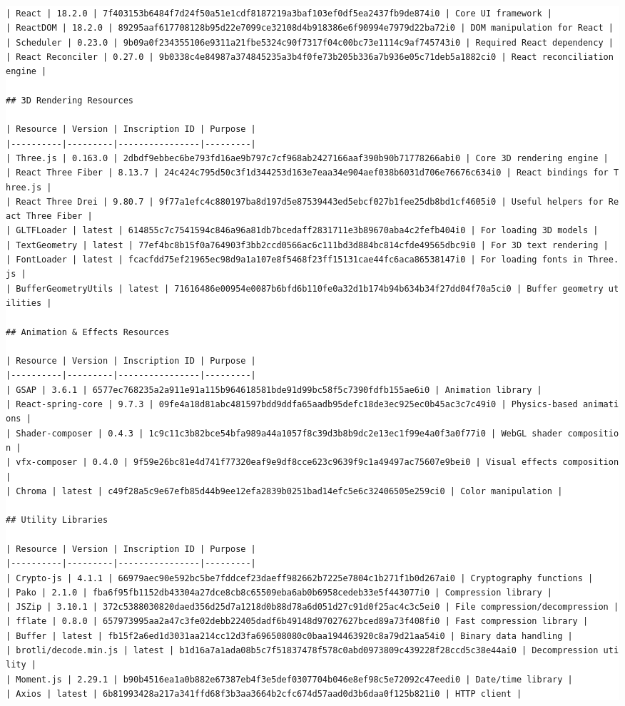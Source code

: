 ``` 
| React | 18.2.0 | 7f403153b6484f7d24f50a51e1cdf8187219a3baf103ef0df5ea2437fb9de874i0 | Core UI framework |
| ReactDOM | 18.2.0 | 89295aaf617708128b95d22e7099ce32108d4b918386e6f90994e7979d22ba72i0 | DOM manipulation for React |
| Scheduler | 0.23.0 | 9b09a0f234355106e9311a21fbe5324c90f7317f04c00bc73e1114c9af745743i0 | Required React dependency |
| React Reconciler | 0.27.0 | 9b0338c4e84987a374845235a3b4f0fe73b205b336a7b936e05c71deb5a1882ci0 | React reconciliation engine |

## 3D Rendering Resources

| Resource | Version | Inscription ID | Purpose |
|----------|---------|----------------|---------|
| Three.js | 0.163.0 | 2dbdf9ebbec6be793fd16ae9b797c7cf968ab2427166aaf390b90b71778266abi0 | Core 3D rendering engine |
| React Three Fiber | 8.13.7 | 24c424c795d50c3f1d344253d163e7eaa34e904aef038b6031d706e76676c634i0 | React bindings for Three.js |
| React Three Drei | 9.80.7 | 9f77a1efc4c880197ba8d197d5e87539443ed5ebcf027b1fee25db8bd1cf4605i0 | Useful helpers for React Three Fiber |
| GLTFLoader | latest | 614855c7c7541594c846a96a81db7bcedaff2831711e3b89670aba4c2fefb404i0 | For loading 3D models |
| TextGeometry | latest | 77ef4bc8b15f0a764903f3bb2ccd0566ac6c111bd3d884bc814cfde49565dbc9i0 | For 3D text rendering |
| FontLoader | latest | fcacfdd75ef21965ec98d9a1a107e8f5468f23ff15131cae44fc6aca86538147i0 | For loading fonts in Three.js |
| BufferGeometryUtils | latest | 71616486e00954e0087b6bfd6b110fe0a32d1b174b94b634b34f27dd04f70a5ci0 | Buffer geometry utilities |

## Animation & Effects Resources

| Resource | Version | Inscription ID | Purpose |
|----------|---------|----------------|---------|
| GSAP | 3.6.1 | 6577ec768235a2a911e91a115b964618581bde91d99bc58f5c7390fdfb155ae6i0 | Animation library |
| React-spring-core | 9.7.3 | 09fe4a18d81abc481597bdd9ddfa65aadb95defc18de3ec925ec0b45ac3c7c49i0 | Physics-based animations |
| Shader-composer | 0.4.3 | 1c9c11c3b82bce54bfa989a44a1057f8c39d3b8b9dc2e13ec1f99e4a0f3a0f77i0 | WebGL shader composition |
| vfx-composer | 0.4.0 | 9f59e26bc81e4d741f77320eaf9e9df8cce623c9639f9c1a49497ac75607e9bei0 | Visual effects composition |
| Chroma | latest | c49f28a5c9e67efb85d44b9ee12efa2839b0251bad14efc5e6c32406505e259ci0 | Color manipulation |

## Utility Libraries

| Resource | Version | Inscription ID | Purpose |
|----------|---------|----------------|---------|
| Crypto-js | 4.1.1 | 66979aec90e592bc5be7fddcef23daeff982662b7225e7804c1b271f1b0d267ai0 | Cryptography functions |
| Pako | 2.1.0 | fba6f95fb1152db43304a27dce8cb8c65509eba6ab0b6958cedeb33e5f443077i0 | Compression library |
| JSZip | 3.10.1 | 372c5388030820daed356d25d7a1218d0b88d78a6d051d27c91d0f25ac4c3c5ei0 | File compression/decompression |
| fflate | 0.8.0 | 657973995aa2a47c3fe02debb22405dadf6b49148d97027627bced89a73f408fi0 | Fast compression library |
| Buffer | latest | fb15f2a6ed1d3031aa214cc12d3fa696508080c0baa194463920c8a79d21aa54i0 | Binary data handling |
| brotli/decode.min.js | latest | b1d16a7a1ada08b5c7f51837478f578c0abd0973809c439228f28ccd5c38e44ai0 | Decompression utility |
| Moment.js | 2.29.1 | b90b4516ea1a0b882e67387eb4f3e5def0307704b046e8ef98c5e72092c47eedi0 | Date/time library |
| Axios | latest | 6b81993428a217a341ffd68f3b3aa3664b2cfc674d57aad0d3b6daa0f125b821i0 | HTTP client |
```